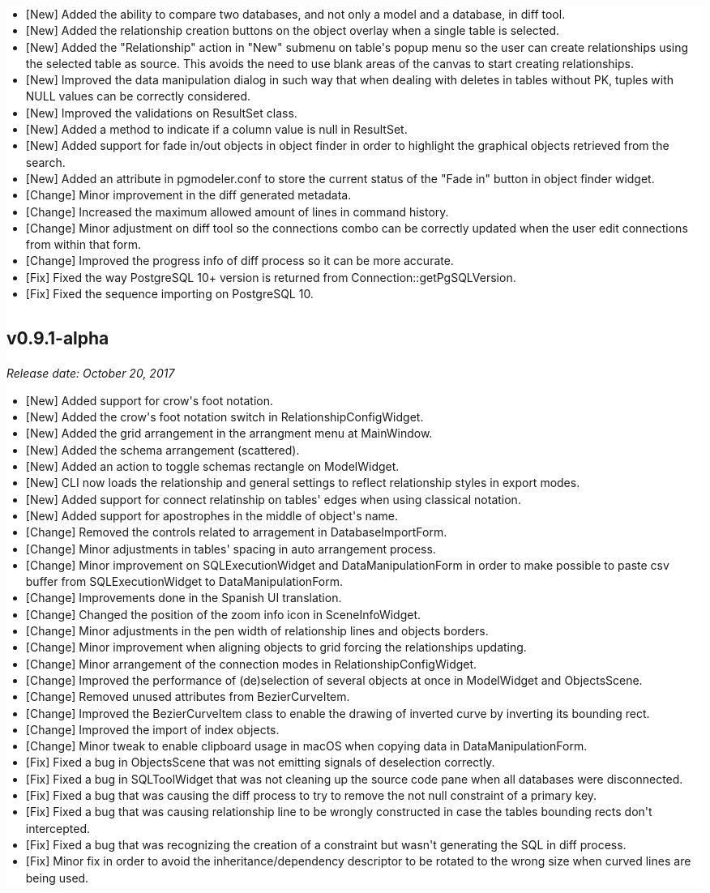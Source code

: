 * [New] Added the ability to compare two databases, and not only a model and a database, in diff tool.
* [New] Added the relationship creation buttons on the object overlay when a single table is selected.
* [New] Added the "Relationship" action in "New" submenu on table's popup menu so the user can create relationships using the selected table as source. This avoids the need to use blank areas of the canvas to start creating relationships.
* [New] Improved the data manipulation dialog in such way that when dealing with deletes in tables without PK, tuples with NULL values can be correctly considered.
* [New] Improved the validations on ResultSet class.
* [New] Added a method to indicate if a column value is null in ResultSet.
* [New] Added support for fade in/out objects in object finder in order to highlight the graphical objects retrieved from the search.
* [New] Added an attribute in pgmodeler.conf to store the current status of the "Fade in" button in object finder widget.
* [Change] Minor improvement in the diff generated metadata.
* [Change] Increased the maximum allowed amount of lines in command history.
* [Change] Minor adjustment on diff tool so the connections combo can be correctly updated when the user edit connections from within that form.
* [Change] Improved the progress info of diff process so it can be more accurate.
* [Fix] Fixed the way PostgreSQL 10+ version is returned from Connection::getPgSQLVersion.
* [Fix] Fixed the sequence importing on PostgreSQL 10.

v0.9.1-alpha
------
<em>Release date: October 20, 2017</em><br/>

* [New] Added support for crow's foot notation.
* [New] Added the crow's foot notation switch in RelationshipConfigWidget.
* [New] Added the grid arrangement in the arrangment menu at MainWindow.
* [New] Added the schema arrangement (scattered).
* [New] Added an action to toggle schemas rectangle on ModelWidget.
* [New] CLI now loads the relationship and general settings to reflect relationship styles in export modes.
* [New] Added support for connect relatinship on tables' edges when using classical notation.
* [New] Added support for apostrophes in the middle of object's name.
* [Change] Removed the controls related to arragement in DatabaseImportForm.
* [Change] Minor adjustments in tables' spacing in auto arrangement process.
* [Change] Minor improvement on SQLExecutionWidget and DataManipulationForm in order to make possible to paste csv buffer from SQLExecutionWidget to DataManipulationForm.
* [Change] Improvements done in the Spanish UI translation.
* [Change] Changed the position of the zoom info icon in SceneInfoWidget.
* [Change] Minor adjustments in the pen width of relationship lines and objects borders.
* [Change] Minor improvement when aligning objects to grid forcing the relationships updating.
* [Change] Minor arrangement of the connection modes in RelationshipConfigWidget.
* [Change] Improved the performance of (de)selection of several objects at once in ModelWidget and ObjectsScene.
* [Change] Removed unused attributes from BezierCurveItem.
* [Change] Improved the BezierCurveItem class to enable the drawing of inverted curve by inverting its bounding rect.
* [Change] Improved the import of index objects.
* [Change] Minor tweak to enable clipboard usage in macOS when copying data in DataManipulationForm.
* [Fix] Fixed a bug in ObjectsScene that was not emitting signals of deselection correctly.
* [Fix] Fixed a bug in SQLToolWidget that was not cleaning up the source code pane when all databases were disconnected.
* [Fix] Fixed a bug that was causing the diff process to try to remove the not null constraint of a primary key.
* [Fix] Fixed a bug that was causing relationship line to be wrongly constructed in case the tables bounding rects don't intercepted.
* [Fix] Fixed a bug that was recognizing the creation of a constraint but wasn't generating the SQL in diff process.
* [Fix] Minor fix in order to avoid the inheritance/dependency descriptor to be rotated to the wrong size when curved lines are being used.